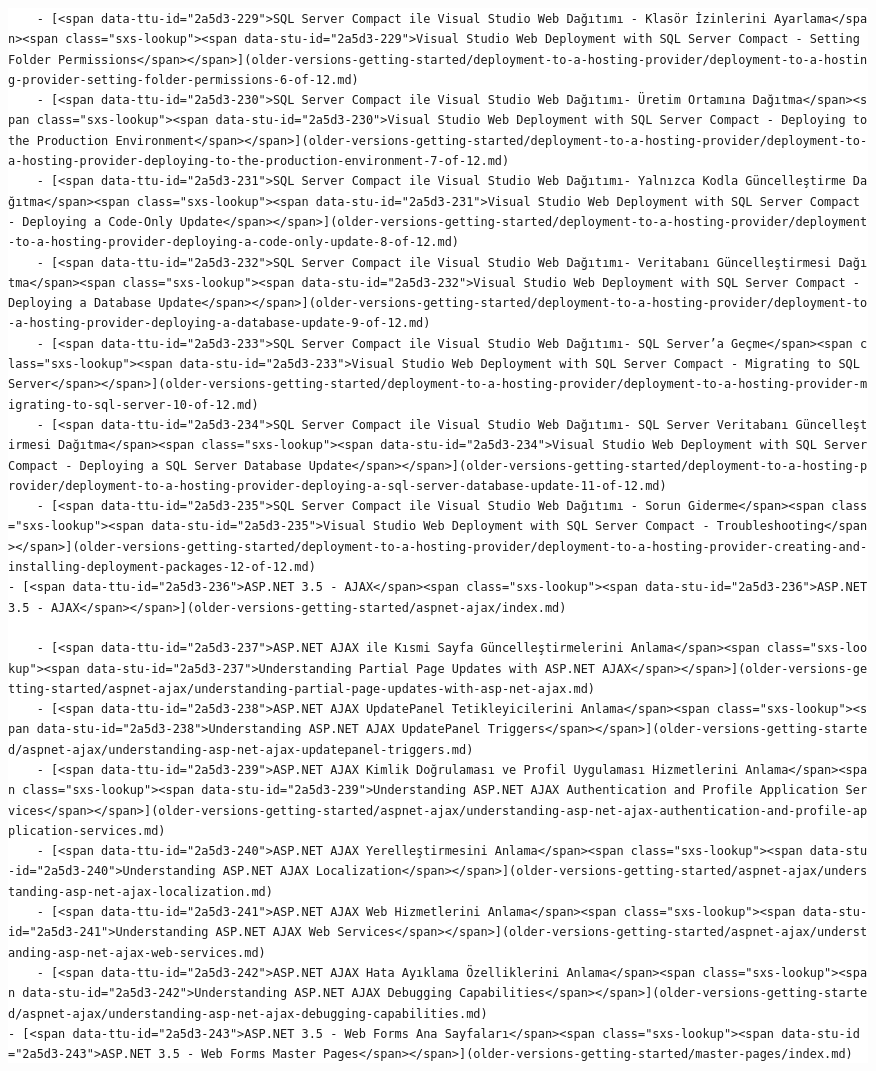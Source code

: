         - [<span data-ttu-id="2a5d3-229">SQL Server Compact ile Visual Studio Web Dağıtımı - Klasör İzinlerini Ayarlama</span><span class="sxs-lookup"><span data-stu-id="2a5d3-229">Visual Studio Web Deployment with SQL Server Compact - Setting Folder Permissions</span></span>](older-versions-getting-started/deployment-to-a-hosting-provider/deployment-to-a-hosting-provider-setting-folder-permissions-6-of-12.md)
        - [<span data-ttu-id="2a5d3-230">SQL Server Compact ile Visual Studio Web Dağıtımı- Üretim Ortamına Dağıtma</span><span class="sxs-lookup"><span data-stu-id="2a5d3-230">Visual Studio Web Deployment with SQL Server Compact - Deploying to the Production Environment</span></span>](older-versions-getting-started/deployment-to-a-hosting-provider/deployment-to-a-hosting-provider-deploying-to-the-production-environment-7-of-12.md)
        - [<span data-ttu-id="2a5d3-231">SQL Server Compact ile Visual Studio Web Dağıtımı- Yalnızca Kodla Güncelleştirme Dağıtma</span><span class="sxs-lookup"><span data-stu-id="2a5d3-231">Visual Studio Web Deployment with SQL Server Compact - Deploying a Code-Only Update</span></span>](older-versions-getting-started/deployment-to-a-hosting-provider/deployment-to-a-hosting-provider-deploying-a-code-only-update-8-of-12.md)
        - [<span data-ttu-id="2a5d3-232">SQL Server Compact ile Visual Studio Web Dağıtımı- Veritabanı Güncelleştirmesi Dağıtma</span><span class="sxs-lookup"><span data-stu-id="2a5d3-232">Visual Studio Web Deployment with SQL Server Compact - Deploying a Database Update</span></span>](older-versions-getting-started/deployment-to-a-hosting-provider/deployment-to-a-hosting-provider-deploying-a-database-update-9-of-12.md)
        - [<span data-ttu-id="2a5d3-233">SQL Server Compact ile Visual Studio Web Dağıtımı- SQL Server’a Geçme</span><span class="sxs-lookup"><span data-stu-id="2a5d3-233">Visual Studio Web Deployment with SQL Server Compact - Migrating to SQL Server</span></span>](older-versions-getting-started/deployment-to-a-hosting-provider/deployment-to-a-hosting-provider-migrating-to-sql-server-10-of-12.md)
        - [<span data-ttu-id="2a5d3-234">SQL Server Compact ile Visual Studio Web Dağıtımı- SQL Server Veritabanı Güncelleştirmesi Dağıtma</span><span class="sxs-lookup"><span data-stu-id="2a5d3-234">Visual Studio Web Deployment with SQL Server Compact - Deploying a SQL Server Database Update</span></span>](older-versions-getting-started/deployment-to-a-hosting-provider/deployment-to-a-hosting-provider-deploying-a-sql-server-database-update-11-of-12.md)
        - [<span data-ttu-id="2a5d3-235">SQL Server Compact ile Visual Studio Web Dağıtımı - Sorun Giderme</span><span class="sxs-lookup"><span data-stu-id="2a5d3-235">Visual Studio Web Deployment with SQL Server Compact - Troubleshooting</span></span>](older-versions-getting-started/deployment-to-a-hosting-provider/deployment-to-a-hosting-provider-creating-and-installing-deployment-packages-12-of-12.md)
    - [<span data-ttu-id="2a5d3-236">ASP.NET 3.5 - AJAX</span><span class="sxs-lookup"><span data-stu-id="2a5d3-236">ASP.NET 3.5 - AJAX</span></span>](older-versions-getting-started/aspnet-ajax/index.md)

        - [<span data-ttu-id="2a5d3-237">ASP.NET AJAX ile Kısmi Sayfa Güncelleştirmelerini Anlama</span><span class="sxs-lookup"><span data-stu-id="2a5d3-237">Understanding Partial Page Updates with ASP.NET AJAX</span></span>](older-versions-getting-started/aspnet-ajax/understanding-partial-page-updates-with-asp-net-ajax.md)
        - [<span data-ttu-id="2a5d3-238">ASP.NET AJAX UpdatePanel Tetikleyicilerini Anlama</span><span class="sxs-lookup"><span data-stu-id="2a5d3-238">Understanding ASP.NET AJAX UpdatePanel Triggers</span></span>](older-versions-getting-started/aspnet-ajax/understanding-asp-net-ajax-updatepanel-triggers.md)
        - [<span data-ttu-id="2a5d3-239">ASP.NET AJAX Kimlik Doğrulaması ve Profil Uygulaması Hizmetlerini Anlama</span><span class="sxs-lookup"><span data-stu-id="2a5d3-239">Understanding ASP.NET AJAX Authentication and Profile Application Services</span></span>](older-versions-getting-started/aspnet-ajax/understanding-asp-net-ajax-authentication-and-profile-application-services.md)
        - [<span data-ttu-id="2a5d3-240">ASP.NET AJAX Yerelleştirmesini Anlama</span><span class="sxs-lookup"><span data-stu-id="2a5d3-240">Understanding ASP.NET AJAX Localization</span></span>](older-versions-getting-started/aspnet-ajax/understanding-asp-net-ajax-localization.md)
        - [<span data-ttu-id="2a5d3-241">ASP.NET AJAX Web Hizmetlerini Anlama</span><span class="sxs-lookup"><span data-stu-id="2a5d3-241">Understanding ASP.NET AJAX Web Services</span></span>](older-versions-getting-started/aspnet-ajax/understanding-asp-net-ajax-web-services.md)
        - [<span data-ttu-id="2a5d3-242">ASP.NET AJAX Hata Ayıklama Özelliklerini Anlama</span><span class="sxs-lookup"><span data-stu-id="2a5d3-242">Understanding ASP.NET AJAX Debugging Capabilities</span></span>](older-versions-getting-started/aspnet-ajax/understanding-asp-net-ajax-debugging-capabilities.md)
    - [<span data-ttu-id="2a5d3-243">ASP.NET 3.5 - Web Forms Ana Sayfaları</span><span class="sxs-lookup"><span data-stu-id="2a5d3-243">ASP.NET 3.5 - Web Forms Master Pages</span></span>](older-versions-getting-started/master-pages/index.md)
